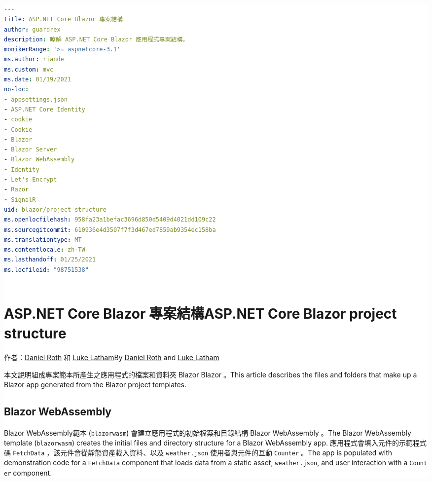 ```yaml
---
title: ASP.NET Core Blazor 專案結構
author: guardrex
description: 瞭解 ASP.NET Core Blazor 應用程式專案結構。
monikerRange: '>= aspnetcore-3.1'
ms.author: riande
ms.custom: mvc
ms.date: 01/19/2021
no-loc:
- appsettings.json
- ASP.NET Core Identity
- cookie
- Cookie
- Blazor
- Blazor Server
- Blazor WebAssembly
- Identity
- Let's Encrypt
- Razor
- SignalR
uid: blazor/project-structure
ms.openlocfilehash: 958fa23a1befac3696d850d5409d4021dd109c22
ms.sourcegitcommit: 610936e4d3507f7f3d467ed7859ab9354ec158ba
ms.translationtype: MT
ms.contentlocale: zh-TW
ms.lasthandoff: 01/25/2021
ms.locfileid: "98751538"
---
```

# <a name="aspnet-core-no-locblazor-project-structure"></a><span data-ttu-id="b058f-103">ASP.NET Core Blazor 專案結構</span><span class="sxs-lookup"><span data-stu-id="b058f-103">ASP.NET Core Blazor project structure</span></span>

<span data-ttu-id="b058f-104">作者：[Daniel Roth](https://github.com/danroth27) 和 [Luke Latham](https://github.com/guardrex)</span><span class="sxs-lookup"><span data-stu-id="b058f-104">By [Daniel Roth](https://github.com/danroth27) and [Luke Latham](https://github.com/guardrex)</span></span>

<span data-ttu-id="b058f-105">本文說明組成專案範本所產生之應用程式的檔案和資料夾 Blazor Blazor 。</span><span class="sxs-lookup"><span data-stu-id="b058f-105">This article describes the files and folders that make up a Blazor app generated from the Blazor project templates.</span></span>

## Blazor WebAssembly

<span data-ttu-id="b058f-106">Blazor WebAssembly範本 (`blazorwasm`) 會建立應用程式的初始檔案和目錄結構 Blazor WebAssembly 。</span><span class="sxs-lookup"><span data-stu-id="b058f-106">The Blazor WebAssembly template (`blazorwasm`) creates the initial files and directory structure for a Blazor WebAssembly app.</span></span> <span data-ttu-id="b058f-107">應用程式會填入元件的示範程式碼 `FetchData` ，該元件會從靜態資產載入資料、以及 `weather.json` 使用者與元件的互動 `Counter` 。</span><span class="sxs-lookup"><span data-stu-id="b058f-107">The app is populated with demonstration code for a `FetchData` component that loads data from a static asset, `weather.json`, and user interaction with a `Counter` component.</span></span>
